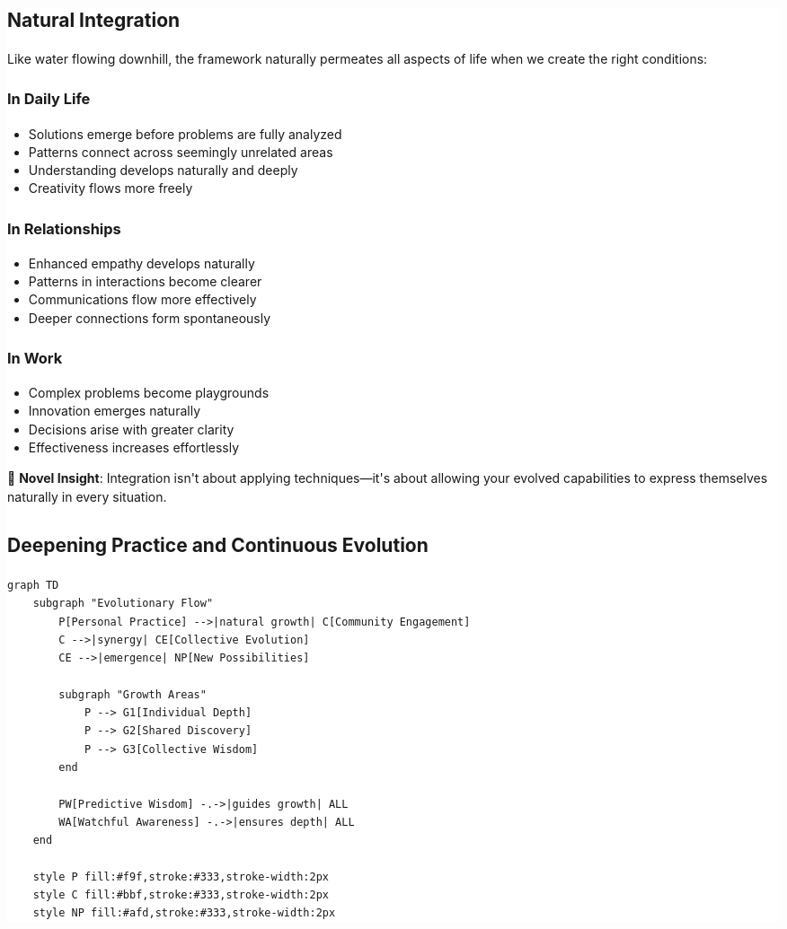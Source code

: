 ## Natural Integration

Like water flowing downhill, the framework naturally permeates all aspects of life when we create the right conditions:

### In Daily Life

- Solutions emerge before problems are fully analyzed
- Patterns connect across seemingly unrelated areas
- Understanding develops naturally and deeply
- Creativity flows more freely

### In Relationships

- Enhanced empathy develops naturally
- Patterns in interactions become clearer
- Communications flow more effectively
- Deeper connections form spontaneously

### In Work

- Complex problems become playgrounds
- Innovation emerges naturally
- Decisions arise with greater clarity
- Effectiveness increases effortlessly

💫 **Novel Insight**: Integration isn't about applying techniques—it's about allowing your evolved capabilities to express themselves naturally in every situation.

## Deepening Practice and Continuous Evolution

```mermaid
graph TD
    subgraph "Evolutionary Flow"
        P[Personal Practice] -->|natural growth| C[Community Engagement]
        C -->|synergy| CE[Collective Evolution]
        CE -->|emergence| NP[New Possibilities]

        subgraph "Growth Areas"
            P --> G1[Individual Depth]
            P --> G2[Shared Discovery]
            P --> G3[Collective Wisdom]
        end

        PW[Predictive Wisdom] -.->|guides growth| ALL
        WA[Watchful Awareness] -.->|ensures depth| ALL
    end

    style P fill:#f9f,stroke:#333,stroke-width:2px
    style C fill:#bbf,stroke:#333,stroke-width:2px
    style NP fill:#afd,stroke:#333,stroke-width:2px
```


[cc-by-nc]: https://creativecommons.org/licenses/by-nc/4.0/
[cc-by-nc-image]: https://licensebuttons.net/l/by-nc/4.0/88x31.png
[cc-by-nc-shield]: https://img.shields.io/badge/License-CC%20BY--NC%204.0-lightgrey.svg